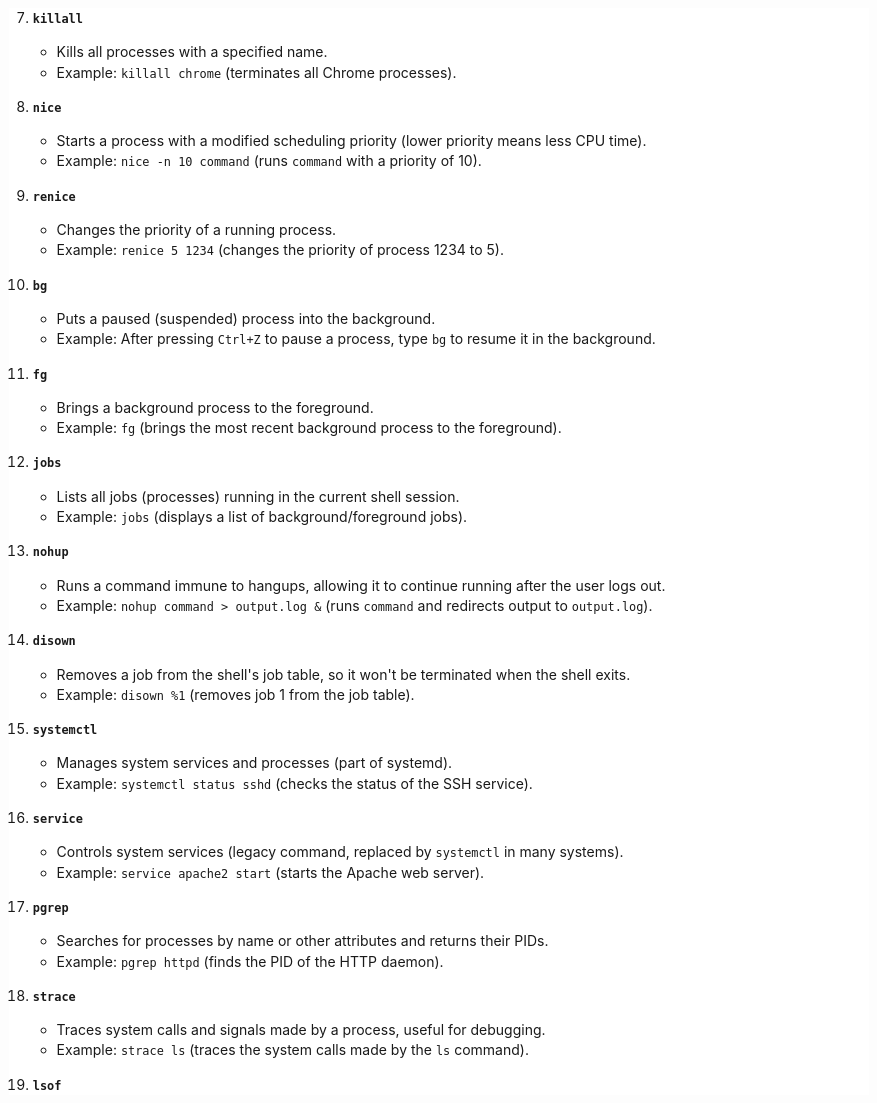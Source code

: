 7. **`killall`**

   - Kills all processes with a specified name.
   - Example: `killall chrome` (terminates all Chrome processes).

8. **`nice`**

   - Starts a process with a modified scheduling priority (lower priority means less CPU time).
   - Example: `nice -n 10 command` (runs `command` with a priority of 10).

9. **`renice`**

   - Changes the priority of a running process.
   - Example: `renice 5 1234` (changes the priority of process 1234 to 5).

10. **`bg`**

    - Puts a paused (suspended) process into the background.
    - Example: After pressing `Ctrl+Z` to pause a process, type `bg` to resume it in the background.

11. **`fg`**

    - Brings a background process to the foreground.
    - Example: `fg` (brings the most recent background process to the foreground).

12. **`jobs`**

    - Lists all jobs (processes) running in the current shell session.
    - Example: `jobs` (displays a list of background/foreground jobs).

13. **`nohup`**

    - Runs a command immune to hangups, allowing it to continue running after the user logs out.
    - Example: `nohup command > output.log &` (runs `command` and redirects output to `output.log`).

14. **`disown`**

    - Removes a job from the shell's job table, so it won't be terminated when the shell exits.
    - Example: `disown %1` (removes job 1 from the job table).

15. **`systemctl`**

    - Manages system services and processes (part of systemd).
    - Example: `systemctl status sshd` (checks the status of the SSH service).

16. **`service`**

    - Controls system services (legacy command, replaced by `systemctl` in many systems).
    - Example: `service apache2 start` (starts the Apache web server).

17. **`pgrep`**

    - Searches for processes by name or other attributes and returns their PIDs.
    - Example: `pgrep httpd` (finds the PID of the HTTP daemon).

18. **`strace`**

    - Traces system calls and signals made by a process, useful for debugging.
    - Example: `strace ls` (traces the system calls made by the `ls` command).

19. **`lsof`**
